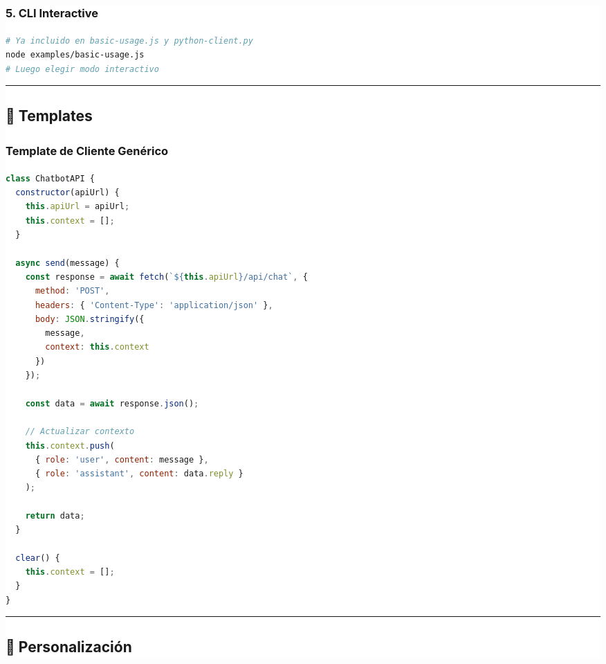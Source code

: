 ### 5. CLI Interactive

```bash
# Ya incluido en basic-usage.js y python-client.py
node examples/basic-usage.js
# Luego elegir modo interactivo
```

---

## 📝 Templates

### Template de Cliente Genérico

```javascript
class ChatbotAPI {
  constructor(apiUrl) {
    this.apiUrl = apiUrl;
    this.context = [];
  }
  
  async send(message) {
    const response = await fetch(`${this.apiUrl}/api/chat`, {
      method: 'POST',
      headers: { 'Content-Type': 'application/json' },
      body: JSON.stringify({
        message,
        context: this.context
      })
    });
    
    const data = await response.json();
    
    // Actualizar contexto
    this.context.push(
      { role: 'user', content: message },
      { role: 'assistant', content: data.reply }
    );
    
    return data;
  }
  
  clear() {
    this.context = [];
  }
}
```

---

## 🔧 Personalización

